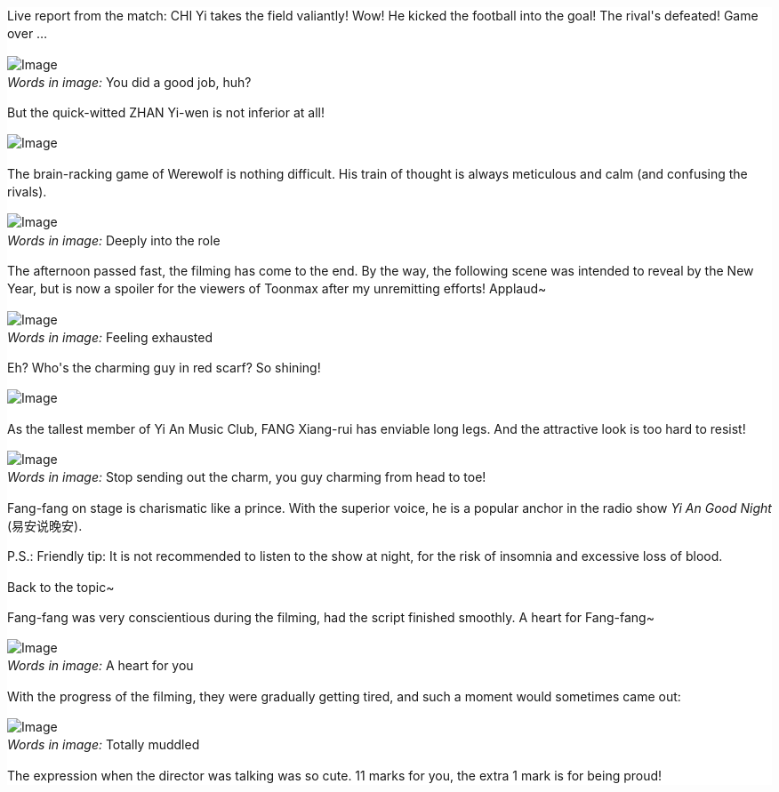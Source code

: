 Live report from the match: CHI Yi takes the field valiantly! Wow! He kicked the football into the goal! The rival's defeated! Game over …

![Image](https://mmbiz.qpic.cn/mmbiz_jpg/EXrxYhl6d1cEIxzibLqWuTcwGeLcQw8H0X9ybhkI5oP3kiaSJIKS0FRh27H6D3f0WKf8wicgnSgff0fgxuEElDNCw/640)  
*Words in image:* You did a good job, huh?

But the quick-witted ZHAN Yi-wen is not inferior at all!

![Image](https://mmbiz.qpic.cn/mmbiz_jpg/EXrxYhl6d1f2YNrCDJI3XROHtIW0hKBGmFGZWaq0ZkHKpACM6yibjYDWJZaDQP61Yr0b6JWa5fr5htD4hFoBc5w/640)

The brain-racking game of Werewolf is nothing difficult. His train of thought is always meticulous and calm (and confusing the rivals).

![Image](https://mmbiz.qpic.cn/mmbiz_jpg/EXrxYhl6d1cEIxzibLqWuTcwGeLcQw8H0ddK4K4FjBbXwIEgTKWpVHpyYetShaqjniawpx5dc2wiaeicLzKnKh7qug/640)  
*Words in image:* Deeply into the role

The afternoon passed fast, the filming has come to the end. By the way, the following scene was intended to reveal by the New Year, but is now a spoiler for the viewers of Toonmax after my unremitting efforts! Applaud~

![Image](http://mmbiz.qpic.cn/mmbiz_gif/EXrxYhl6d1cEIxzibLqWuTcwGeLcQw8H0a3icCEOwBCW6D3YKw5AdMXrhBVic4Sr0dthPib0PG6zet7iaCVDRCKAicgQ/0)  
*Words in image:* Feeling exhausted

Eh? Who's the charming guy in red scarf? So shining!

![Image](https://mmbiz.qpic.cn/mmbiz_jpg/EXrxYhl6d1f2YNrCDJI3XROHtIW0hKBGBIqr8OqGQWtWqJPsIjJm6E6xnlWcoAV0taUv179mQULykjU8sHG9GA/640)

As the tallest member of Yi An Music Club, FANG Xiang-rui has enviable long legs. And the attractive look is too hard to resist!

![Image](http://mmbiz.qpic.cn/mmbiz_jpg/EXrxYhl6d1cEIxzibLqWuTcwGeLcQw8H0Zia0VxU3e1A55bniatR8TRZklKia6PJVjpxV6VkD75zBexLeghbtDKyWA/640)  
*Words in image:* Stop sending out the charm, you guy charming from head to toe!

Fang-fang on stage is charismatic like a prince. With the superior voice, he is a popular anchor in the radio show *Yi An Good Night* (易安说晚安).

P.S.: Friendly tip: It is not recommended to listen to the show at night, for the risk of insomnia and excessive loss of blood.

Back to the topic~

Fang-fang was very conscientious during the filming, had the script finished smoothly. A heart for Fang-fang~

![Image](https://mmbiz.qpic.cn/mmbiz_jpg/EXrxYhl6d1cEIxzibLqWuTcwGeLcQw8H0pibokFOQWZxzib9kXlk5uW62QeeXoFUpruDxtlaZ2l2TtB9Lm3Ce2PLQ/640)  
*Words in image:* A heart for you

With the progress of the filming, they were gradually getting tired, and such a moment would sometimes came out:

![Image](http://mmbiz.qpic.cn/mmbiz_gif/EXrxYhl6d1cEIxzibLqWuTcwGeLcQw8H0EaYQmBX4CIIsdFibicLtytdF68u4qiaS1kduP82HAWibS82XFIo9t2piaiaA/0)  
*Words in image:* Totally muddled

The expression when the director was talking was so cute. 11 marks for you, the extra 1 mark is for being proud!

